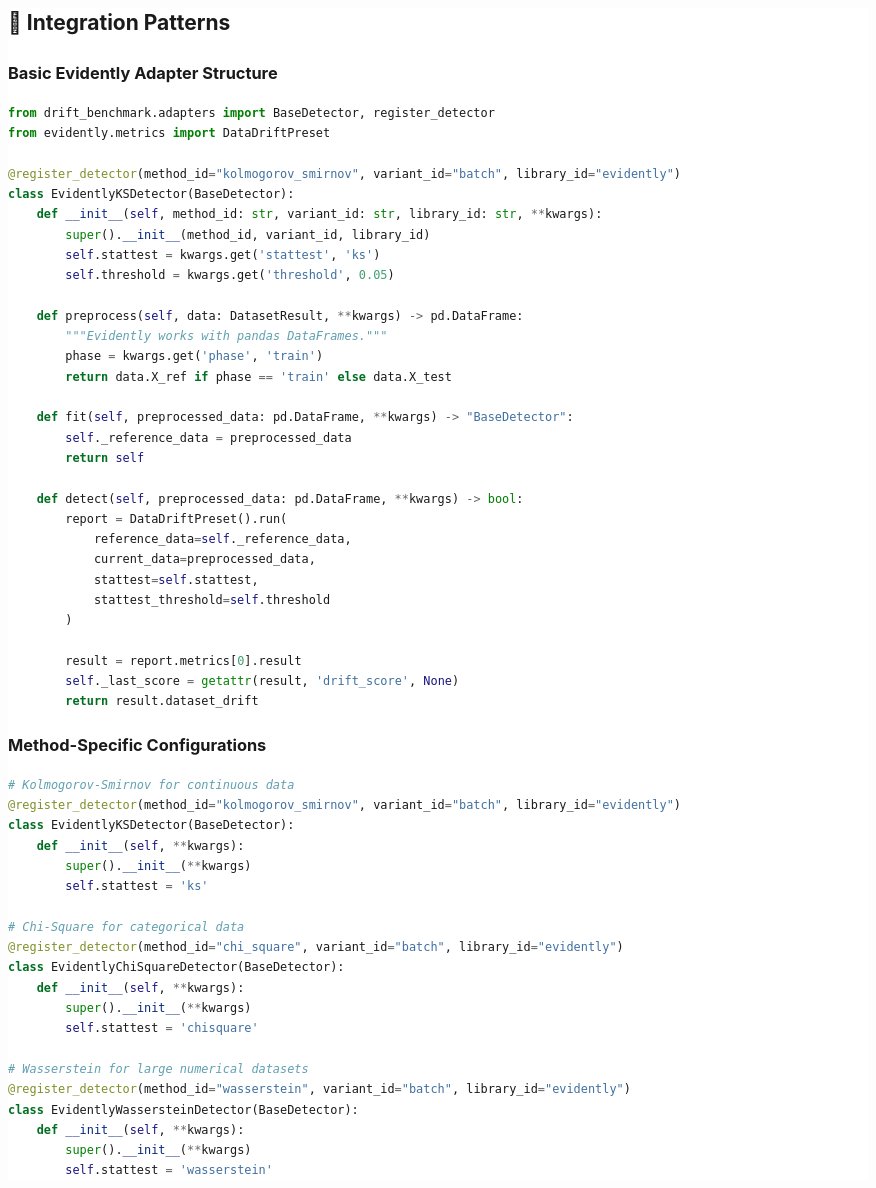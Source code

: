 ## 🔧 Integration Patterns

### Basic Evidently Adapter Structure

```python
from drift_benchmark.adapters import BaseDetector, register_detector
from evidently.metrics import DataDriftPreset

@register_detector(method_id="kolmogorov_smirnov", variant_id="batch", library_id="evidently")
class EvidentlyKSDetector(BaseDetector):
    def __init__(self, method_id: str, variant_id: str, library_id: str, **kwargs):
        super().__init__(method_id, variant_id, library_id)
        self.stattest = kwargs.get('stattest', 'ks')
        self.threshold = kwargs.get('threshold', 0.05)

    def preprocess(self, data: DatasetResult, **kwargs) -> pd.DataFrame:
        """Evidently works with pandas DataFrames."""
        phase = kwargs.get('phase', 'train')
        return data.X_ref if phase == 'train' else data.X_test

    def fit(self, preprocessed_data: pd.DataFrame, **kwargs) -> "BaseDetector":
        self._reference_data = preprocessed_data
        return self

    def detect(self, preprocessed_data: pd.DataFrame, **kwargs) -> bool:
        report = DataDriftPreset().run(
            reference_data=self._reference_data,
            current_data=preprocessed_data,
            stattest=self.stattest,
            stattest_threshold=self.threshold
        )

        result = report.metrics[0].result
        self._last_score = getattr(result, 'drift_score', None)
        return result.dataset_drift
```

### Method-Specific Configurations

```python
# Kolmogorov-Smirnov for continuous data
@register_detector(method_id="kolmogorov_smirnov", variant_id="batch", library_id="evidently")
class EvidentlyKSDetector(BaseDetector):
    def __init__(self, **kwargs):
        super().__init__(**kwargs)
        self.stattest = 'ks'

# Chi-Square for categorical data
@register_detector(method_id="chi_square", variant_id="batch", library_id="evidently")
class EvidentlyChiSquareDetector(BaseDetector):
    def __init__(self, **kwargs):
        super().__init__(**kwargs)
        self.stattest = 'chisquare'

# Wasserstein for large numerical datasets
@register_detector(method_id="wasserstein", variant_id="batch", library_id="evidently")
class EvidentlyWassersteinDetector(BaseDetector):
    def __init__(self, **kwargs):
        super().__init__(**kwargs)
        self.stattest = 'wasserstein'
```
